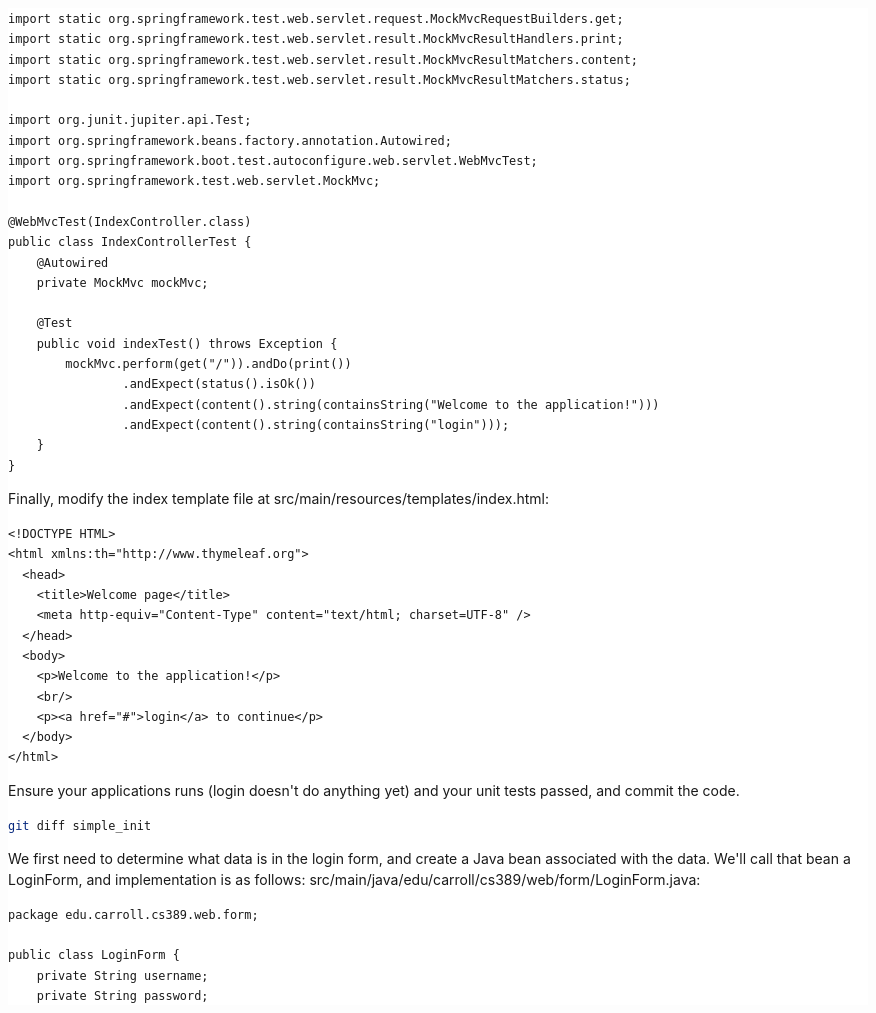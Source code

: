     import static org.springframework.test.web.servlet.request.MockMvcRequestBuilders.get;
    import static org.springframework.test.web.servlet.result.MockMvcResultHandlers.print;
    import static org.springframework.test.web.servlet.result.MockMvcResultMatchers.content;
    import static org.springframework.test.web.servlet.result.MockMvcResultMatchers.status;

    import org.junit.jupiter.api.Test;
    import org.springframework.beans.factory.annotation.Autowired;
    import org.springframework.boot.test.autoconfigure.web.servlet.WebMvcTest;
    import org.springframework.test.web.servlet.MockMvc;

    @WebMvcTest(IndexController.class)
    public class IndexControllerTest {
        @Autowired
        private MockMvc mockMvc;

        @Test
        public void indexTest() throws Exception {
            mockMvc.perform(get("/")).andDo(print())
                    .andExpect(status().isOk())
                    .andExpect(content().string(containsString("Welcome to the application!")))
                    .andExpect(content().string(containsString("login")));
        }
    }

Finally, modify the index template file at src/main/resources/templates/index.html:

    <!DOCTYPE HTML>
    <html xmlns:th="http://www.thymeleaf.org">
      <head>
        <title>Welcome page</title>
        <meta http-equiv="Content-Type" content="text/html; charset=UTF-8" />
      </head>
      <body>
        <p>Welcome to the application!</p>
        <br/>
        <p><a href="#">login</a> to continue</p>
      </body>
    </html>

Ensure your applications runs (login doesn't do anything yet) and your
unit tests passed, and commit the code.

```sh
git diff simple_init
```

We first need to determine what data is in the login form, and create a
Java bean associated with the data.  We'll call that bean a LoginForm,
and implementation is as follows:
src/main/java/edu/carroll/cs389/web/form/LoginForm.java:

    package edu.carroll.cs389.web.form;

    public class LoginForm {
        private String username;
        private String password;
